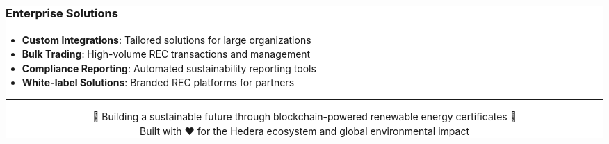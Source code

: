 ### Enterprise Solutions
- **Custom Integrations**: Tailored solutions for large organizations
- **Bulk Trading**: High-volume REC transactions and management
- **Compliance Reporting**: Automated sustainability reporting tools
- **White-label Solutions**: Branded REC platforms for partners

---

<p align="center">
  🌱 Building a sustainable future through blockchain-powered renewable energy certificates 🌱<br>
  Built with ❤️ for the Hedera ecosystem and global environmental impact
</p>
